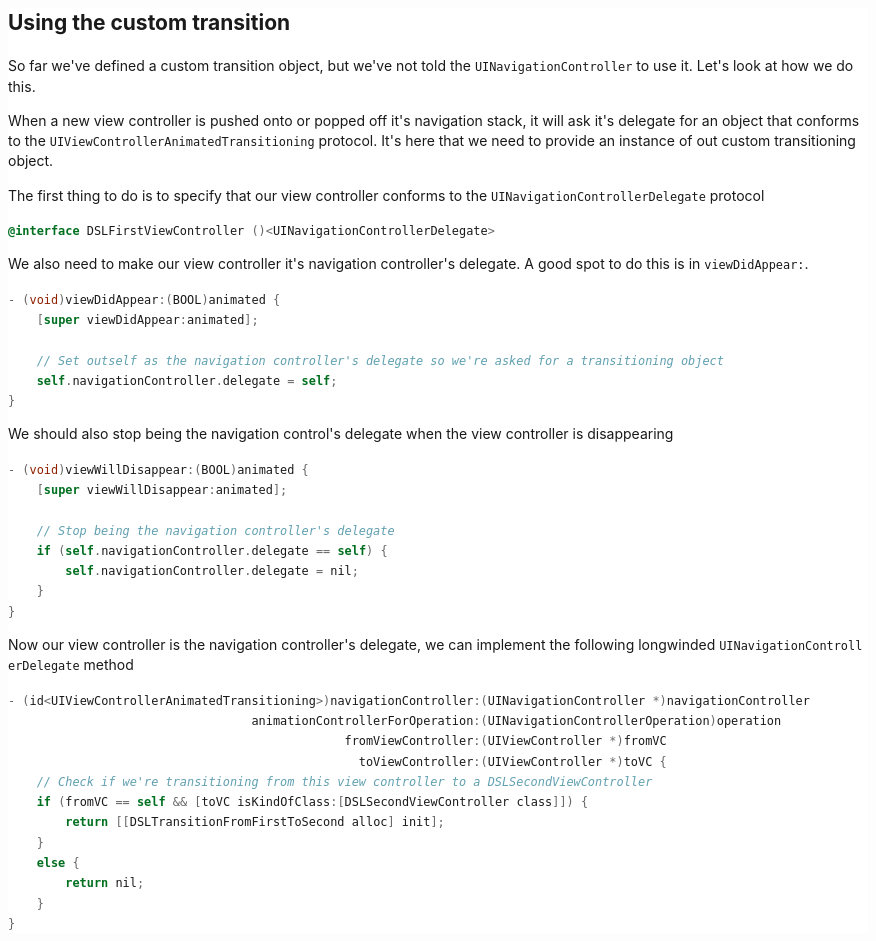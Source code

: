 
## Using the custom transition

So far we've defined a custom transition object, but we've not told the ```UINavigationController``` to use it. Let's look at how we do this.

When a new view controller is pushed onto or popped off it's navigation stack, it will ask it's delegate for an object that conforms to the ```UIViewControllerAnimatedTransitioning``` protocol. It's here that we need to provide an instance of out custom transitioning object.

The first thing to do is to specify that our view controller conforms to the ```UINavigationControllerDelegate``` protocol

``` objective-c
@interface DSLFirstViewController ()<UINavigationControllerDelegate>
```

We also need to make our view controller it's navigation controller's delegate. A good spot to do this is in ```viewDidAppear:```.

``` objective-c
- (void)viewDidAppear:(BOOL)animated {
    [super viewDidAppear:animated];

    // Set outself as the navigation controller's delegate so we're asked for a transitioning object
    self.navigationController.delegate = self;
}
```

We should also stop being the navigation control's delegate when the view controller is disappearing

``` objective-c
- (void)viewWillDisappear:(BOOL)animated {
    [super viewWillDisappear:animated];

    // Stop being the navigation controller's delegate
    if (self.navigationController.delegate == self) {
        self.navigationController.delegate = nil;
    }
}
```

Now our view controller is the navigation controller's delegate, we can implement the following longwinded ```UINavigationControllerDelegate``` method

``` objective-c
- (id<UIViewControllerAnimatedTransitioning>)navigationController:(UINavigationController *)navigationController
                                  animationControllerForOperation:(UINavigationControllerOperation)operation
                                               fromViewController:(UIViewController *)fromVC
                                                 toViewController:(UIViewController *)toVC {
    // Check if we're transitioning from this view controller to a DSLSecondViewController
    if (fromVC == self && [toVC isKindOfClass:[DSLSecondViewController class]]) {
        return [[DSLTransitionFromFirstToSecond alloc] init];
    }
    else {
        return nil;
    }
}
```
